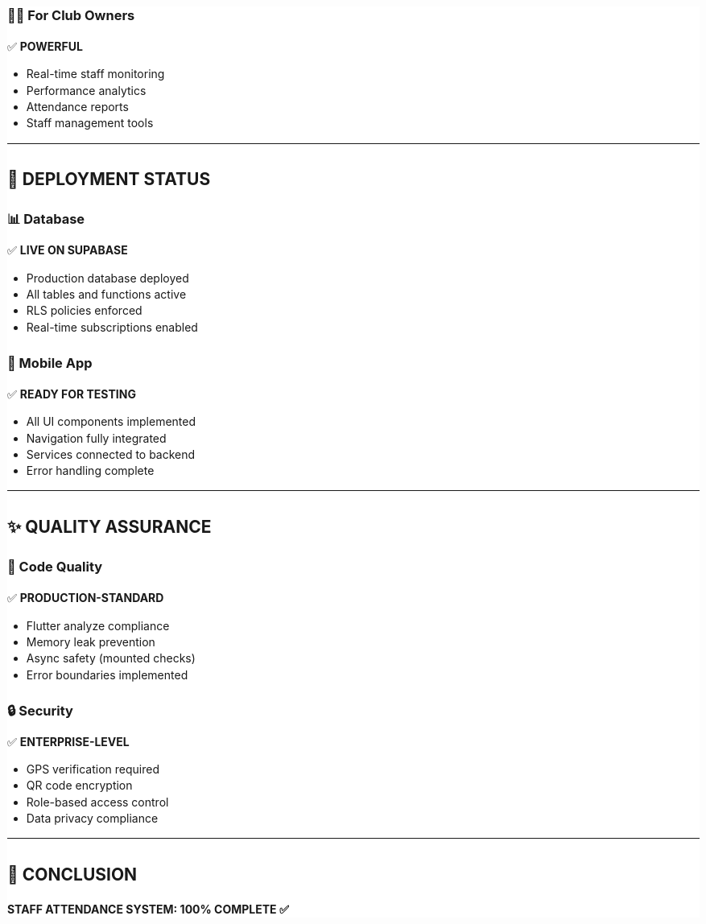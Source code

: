 ### 👩‍💼 For Club Owners
✅ **POWERFUL**
- Real-time staff monitoring
- Performance analytics
- Attendance reports
- Staff management tools

---

## 🚀 DEPLOYMENT STATUS

### 📊 Database
✅ **LIVE ON SUPABASE**
- Production database deployed
- All tables and functions active
- RLS policies enforced
- Real-time subscriptions enabled

### 📱 Mobile App
✅ **READY FOR TESTING**
- All UI components implemented
- Navigation fully integrated
- Services connected to backend
- Error handling complete

---

## ✨ QUALITY ASSURANCE

### 🧪 Code Quality
✅ **PRODUCTION-STANDARD**
- Flutter analyze compliance
- Memory leak prevention
- Async safety (mounted checks)
- Error boundaries implemented

### 🔒 Security
✅ **ENTERPRISE-LEVEL**
- GPS verification required
- QR code encryption
- Role-based access control
- Data privacy compliance

---

## 🎉 CONCLUSION

**STAFF ATTENDANCE SYSTEM: 100% COMPLETE ✅**

